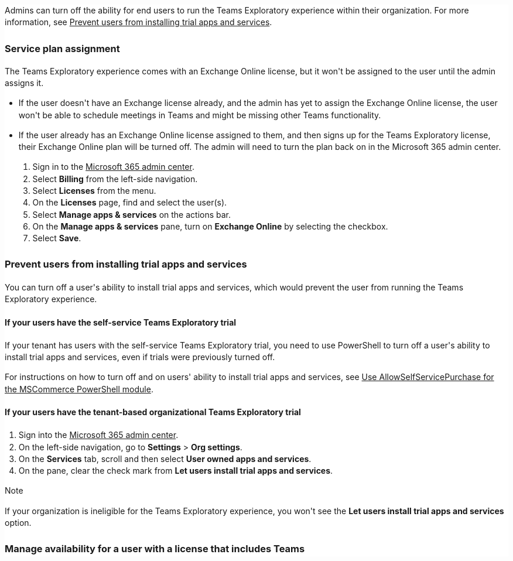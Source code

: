 Admins can turn off the ability for end users to run the Teams Exploratory experience within their organization. For more information, see [Prevent users from installing trial apps and services](#prevent-users-from-installing-trial-apps-and-services).

### Service plan assignment

The Teams Exploratory experience comes with an Exchange Online license, but it won't be assigned to the user until the admin assigns it.

- If the user doesn't have an Exchange license already, and the admin has yet to assign the Exchange Online license, the user won't be able to schedule meetings in Teams and might be missing other Teams functionality.

- If the user already has an Exchange Online license assigned to them, and then signs up for the Teams Exploratory license, their Exchange Online plan will be turned off. The admin will need to turn the plan back on in the Microsoft 365 admin center.
  1. Sign in to the [Microsoft 365 admin center](https://go.microsoft.com/fwlink/p/?linkid=2024339).
  1. Select **Billing** from the left-side navigation.
  1. Select **Licenses** from the menu.
  1. On the **Licenses** page, find and select the user(s).
  1. Select **Manage apps & services** on the actions bar.
  1. On the **Manage apps & services** pane, turn on **Exchange Online** by selecting the checkbox.
  1. Select **Save**.

### Prevent users from installing trial apps and services

You can turn off a user's ability to install trial apps and services, which would prevent the user from running the Teams Exploratory experience.

#### If your users have the self-service Teams Exploratory trial

If your tenant has users with the self-service Teams Exploratory trial, you need to use PowerShell to turn off a user's ability to install trial apps and services, even if trials were previously turned off.

For instructions on how to turn off and on users' ability to install trial apps and services, see [Use AllowSelfServicePurchase for the MSCommerce PowerShell module](/microsoft-365/commerce/subscriptions/allowselfservicepurchase-powershell).

#### If your users have the tenant-based organizational Teams Exploratory trial

1. Sign into the [Microsoft 365 admin center](https://go.microsoft.com/fwlink/p/?linkid=2024339).
1. On the left-side navigation, go to **Settings** > **Org settings**.
1. On the **Services** tab, scroll and then select **User owned apps and services**.
1. On the pane, clear the check mark from **Let users install trial apps and services**.

> [!NOTE]
> If your organization is ineligible for the Teams Exploratory experience, you won't see the **Let users install trial apps and services** option.

### Manage availability for a user with a license that includes Teams
